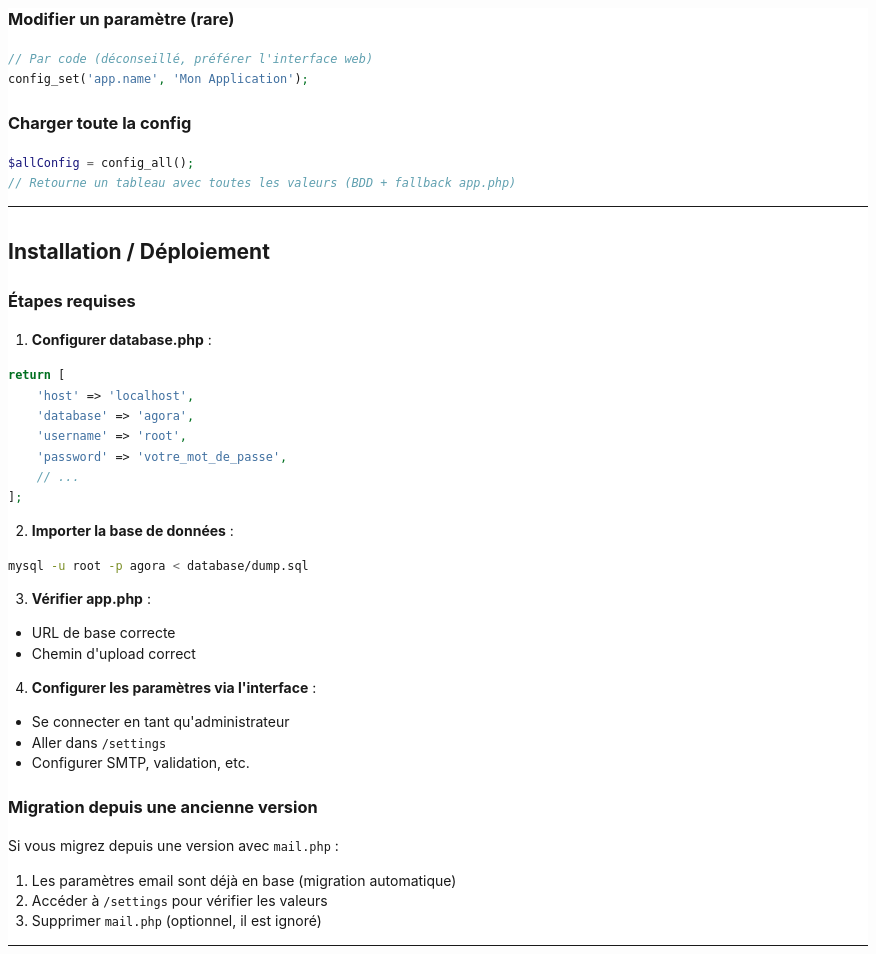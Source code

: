 ### Modifier un paramètre (rare)

```php
// Par code (déconseillé, préférer l'interface web)
config_set('app.name', 'Mon Application');
```

### Charger toute la config

```php
$allConfig = config_all();
// Retourne un tableau avec toutes les valeurs (BDD + fallback app.php)
```

---

## Installation / Déploiement

### Étapes requises

1. **Configurer database.php** :
```php
return [
    'host' => 'localhost',
    'database' => 'agora',
    'username' => 'root',
    'password' => 'votre_mot_de_passe',
    // ...
];
```

2. **Importer la base de données** :
```bash
mysql -u root -p agora < database/dump.sql
```

3. **Vérifier app.php** :
- URL de base correcte
- Chemin d'upload correct

4. **Configurer les paramètres via l'interface** :
- Se connecter en tant qu'administrateur
- Aller dans `/settings`
- Configurer SMTP, validation, etc.

### Migration depuis une ancienne version

Si vous migrez depuis une version avec `mail.php` :

1. Les paramètres email sont déjà en base (migration automatique)
2. Accéder à `/settings` pour vérifier les valeurs
3. Supprimer `mail.php` (optionnel, il est ignoré)

---
